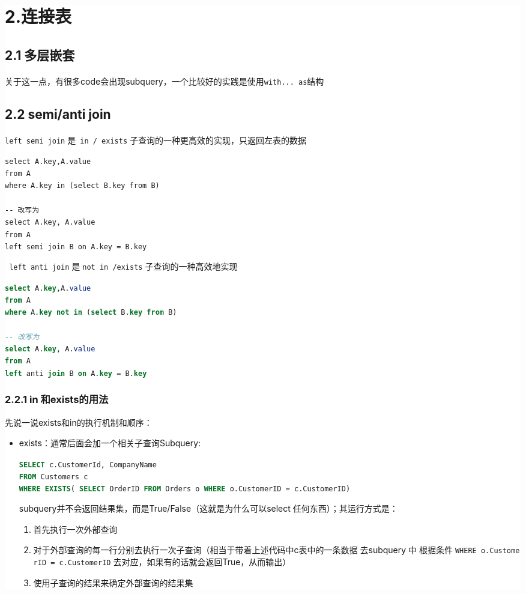# 2.连接表

## 2.1 多层嵌套

  关于这一点，有很多code会出现subquery，一个比较好的实践是使用`with... as`结构

## 2.2 semi/anti join

  `left semi join` 是` in / exists` 子查询的一种更高效的实现，只返回左表的数据

  ```sq
  select A.key,A.value
  from A
  where A.key in (select B.key from B)
  
  -- 改写为
  select A.key, A.value
  from A
  left semi join B on A.key = B.key
  ```

  ` left anti join`  是  `not in /exists` 子查询的一种高效地实现

  ```sql
  select A.key,A.value
  from A
  where A.key not in (select B.key from B)
  
  -- 改写为
  select A.key, A.value
  from A
  left anti join B on A.key = B.key
  ```

### 2.2.1 in 和exists的用法

  先说一说exists和in的执行机制和顺序：

  - exists：通常后面会加一个相关子查询Subquery:

    ```SQL
    SELECT c.CustomerId, CompanyName 
    FROM Customers c 
    WHERE EXISTS( SELECT OrderID FROM Orders o WHERE o.CustomerID = c.CustomerID)
    ```

    subquery并不会返回结果集，而是True/False（这就是为什么可以select 任何东西）；其运行方式是：

    1. 首先执行一次外部查询

    2. 对于外部查询的每一行分别去执行一次子查询（相当于带着上述代码中c表中的一条数据 去subquery 中 根据条件 `WHERE o.CustomerID = c.CustomerID` 去对应，如果有的话就会返回True，从而输出）

    3. 使用子查询的结果来确定外部查询的结果集
